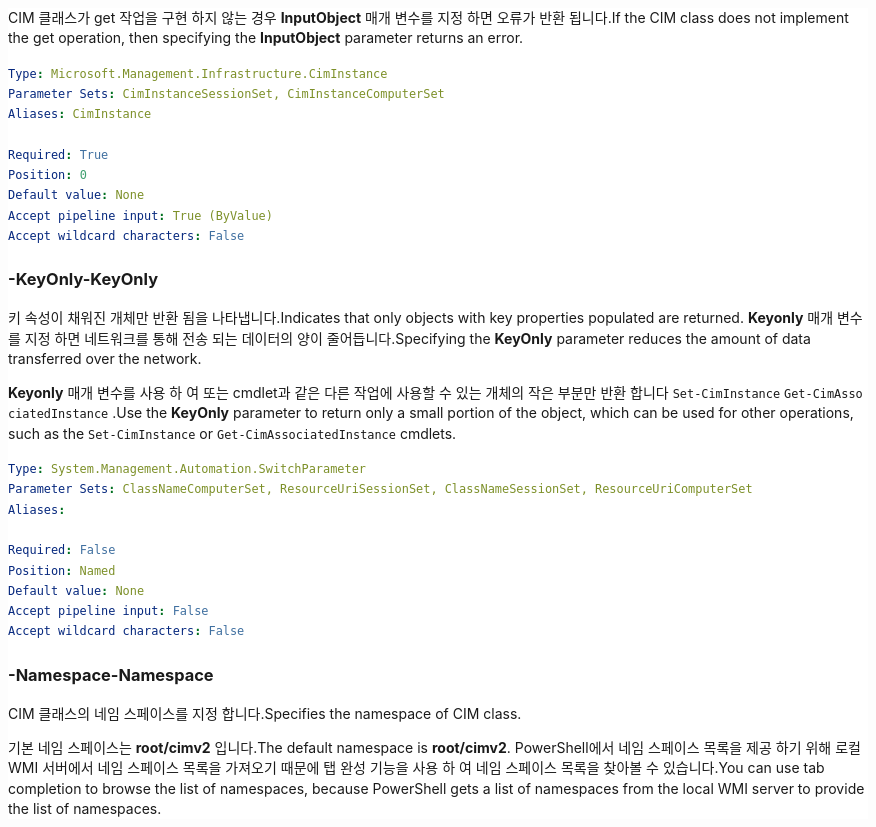 <span data-ttu-id="cc7c1-173">CIM 클래스가 get 작업을 구현 하지 않는 경우 **InputObject** 매개 변수를 지정 하면 오류가 반환 됩니다.</span><span class="sxs-lookup"><span data-stu-id="cc7c1-173">If the CIM class does not implement the get operation, then specifying the **InputObject** parameter returns an error.</span></span>

```yaml
Type: Microsoft.Management.Infrastructure.CimInstance
Parameter Sets: CimInstanceSessionSet, CimInstanceComputerSet
Aliases: CimInstance

Required: True
Position: 0
Default value: None
Accept pipeline input: True (ByValue)
Accept wildcard characters: False
```

### <span data-ttu-id="cc7c1-174">-KeyOnly</span><span class="sxs-lookup"><span data-stu-id="cc7c1-174">-KeyOnly</span></span>

<span data-ttu-id="cc7c1-175">키 속성이 채워진 개체만 반환 됨을 나타냅니다.</span><span class="sxs-lookup"><span data-stu-id="cc7c1-175">Indicates that only objects with key properties populated are returned.</span></span> <span data-ttu-id="cc7c1-176">**Keyonly** 매개 변수를 지정 하면 네트워크를 통해 전송 되는 데이터의 양이 줄어듭니다.</span><span class="sxs-lookup"><span data-stu-id="cc7c1-176">Specifying the **KeyOnly** parameter reduces the amount of data transferred over the network.</span></span>

<span data-ttu-id="cc7c1-177">**Keyonly** 매개 변수를 사용 하 여 또는 cmdlet과 같은 다른 작업에 사용할 수 있는 개체의 작은 부분만 반환 합니다 `Set-CimInstance` `Get-CimAssociatedInstance` .</span><span class="sxs-lookup"><span data-stu-id="cc7c1-177">Use the **KeyOnly** parameter to return only a small portion of the object, which can be used for other operations, such as the `Set-CimInstance` or `Get-CimAssociatedInstance` cmdlets.</span></span>

```yaml
Type: System.Management.Automation.SwitchParameter
Parameter Sets: ClassNameComputerSet, ResourceUriSessionSet, ClassNameSessionSet, ResourceUriComputerSet
Aliases:

Required: False
Position: Named
Default value: None
Accept pipeline input: False
Accept wildcard characters: False
```

### <span data-ttu-id="cc7c1-178">-Namespace</span><span class="sxs-lookup"><span data-stu-id="cc7c1-178">-Namespace</span></span>

<span data-ttu-id="cc7c1-179">CIM 클래스의 네임 스페이스를 지정 합니다.</span><span class="sxs-lookup"><span data-stu-id="cc7c1-179">Specifies the namespace of CIM class.</span></span>

<span data-ttu-id="cc7c1-180">기본 네임 스페이스는 **root/cimv2** 입니다.</span><span class="sxs-lookup"><span data-stu-id="cc7c1-180">The default namespace is **root/cimv2**.</span></span> <span data-ttu-id="cc7c1-181">PowerShell에서 네임 스페이스 목록을 제공 하기 위해 로컬 WMI 서버에서 네임 스페이스 목록을 가져오기 때문에 탭 완성 기능을 사용 하 여 네임 스페이스 목록을 찾아볼 수 있습니다.</span><span class="sxs-lookup"><span data-stu-id="cc7c1-181">You can use tab completion to browse the list of namespaces, because PowerShell gets a list of namespaces from the local WMI server to provide the list of namespaces.</span></span>
